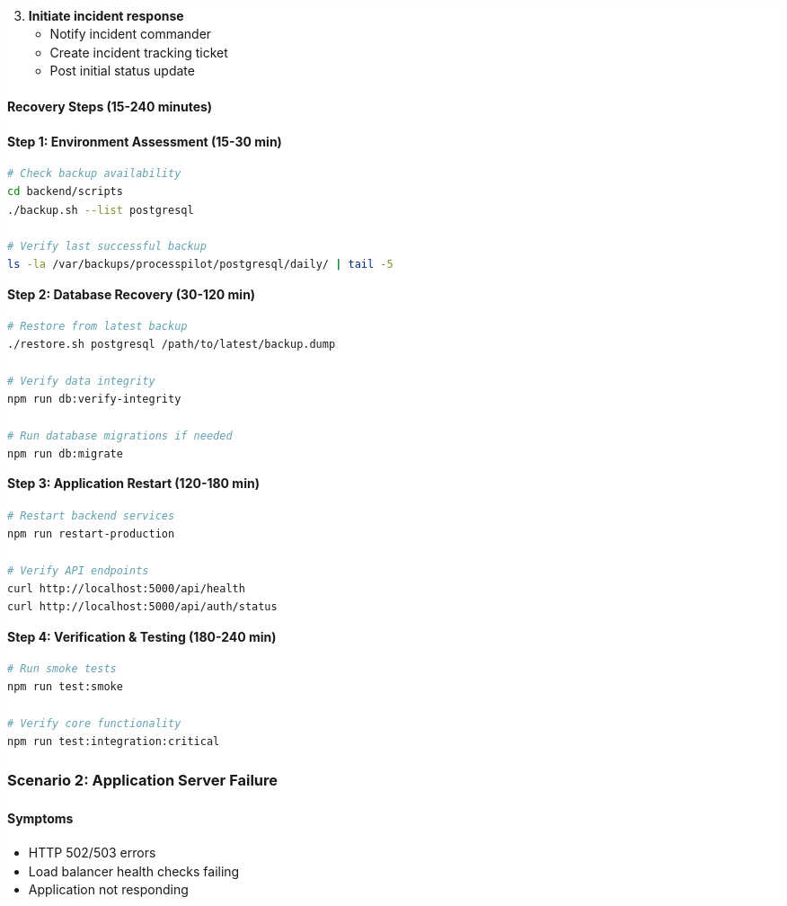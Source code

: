 3. **Initiate incident response**
   - Notify incident commander
   - Create incident tracking ticket
   - Post initial status update

#### **Recovery Steps (15-240 minutes)**

**Step 1: Environment Assessment (15-30 min)**
```bash
# Check backup availability
cd backend/scripts
./backup.sh --list postgresql

# Verify last successful backup
ls -la /var/backups/processpilot/postgresql/daily/ | tail -5
```

**Step 2: Database Recovery (30-120 min)**
```bash
# Restore from latest backup
./restore.sh postgresql /path/to/latest/backup.dump

# Verify data integrity
npm run db:verify-integrity

# Run database migrations if needed
npm run db:migrate
```

**Step 3: Application Restart (120-180 min)**
```bash
# Restart backend services
npm run restart-production

# Verify API endpoints
curl http://localhost:5000/api/health
curl http://localhost:5000/api/auth/status
```

**Step 4: Verification & Testing (180-240 min)**
```bash
# Run smoke tests
npm run test:smoke

# Verify core functionality
npm run test:integration:critical
```

### Scenario 2: Application Server Failure

#### **Symptoms**
- HTTP 502/503 errors
- Load balancer health checks failing
- Application not responding
